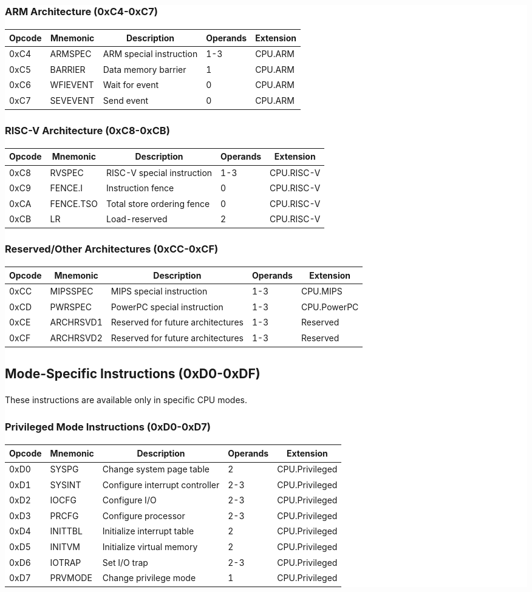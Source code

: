 ### ARM Architecture (0xC4-0xC7)

| Opcode | Mnemonic | Description | Operands | Extension |
|--------|----------|-------------|----------|-----------|
| 0xC4   | ARMSPEC  | ARM special instruction | 1-3 | CPU.ARM |
| 0xC5   | BARRIER  | Data memory barrier | 1 | CPU.ARM |
| 0xC6   | WFIEVENT | Wait for event | 0 | CPU.ARM |
| 0xC7   | SEVEVENT | Send event | 0 | CPU.ARM |

### RISC-V Architecture (0xC8-0xCB)

| Opcode | Mnemonic | Description | Operands | Extension |
|--------|----------|-------------|----------|-----------|
| 0xC8   | RVSPEC   | RISC-V special instruction | 1-3 | CPU.RISC-V |
| 0xC9   | FENCE.I  | Instruction fence | 0 | CPU.RISC-V |
| 0xCA   | FENCE.TSO| Total store ordering fence | 0 | CPU.RISC-V |
| 0xCB   | LR       | Load-reserved | 2 | CPU.RISC-V |

### Reserved/Other Architectures (0xCC-0xCF)

| Opcode | Mnemonic | Description | Operands | Extension |
|--------|----------|-------------|----------|-----------|
| 0xCC   | MIPSSPEC | MIPS special instruction | 1-3 | CPU.MIPS |
| 0xCD   | PWRSPEC  | PowerPC special instruction | 1-3 | CPU.PowerPC |
| 0xCE   | ARCHRSVD1| Reserved for future architectures | 1-3 | Reserved |
| 0xCF   | ARCHRSVD2| Reserved for future architectures | 1-3 | Reserved |

## Mode-Specific Instructions (0xD0-0xDF)

These instructions are available only in specific CPU modes.

### Privileged Mode Instructions (0xD0-0xD7)

| Opcode | Mnemonic | Description | Operands | Extension |
|--------|----------|-------------|----------|-----------|
| 0xD0   | SYSPG    | Change system page table | 2 | CPU.Privileged |
| 0xD1   | SYSINT   | Configure interrupt controller | 2-3 | CPU.Privileged |
| 0xD2   | IOCFG    | Configure I/O | 2-3 | CPU.Privileged |
| 0xD3   | PRCFG    | Configure processor | 2-3 | CPU.Privileged |
| 0xD4   | INITTBL  | Initialize interrupt table | 2 | CPU.Privileged |
| 0xD5   | INITVM   | Initialize virtual memory | 2 | CPU.Privileged |
| 0xD6   | IOTRAP   | Set I/O trap | 2-3 | CPU.Privileged |
| 0xD7   | PRVMODE  | Change privilege mode | 1 | CPU.Privileged |
